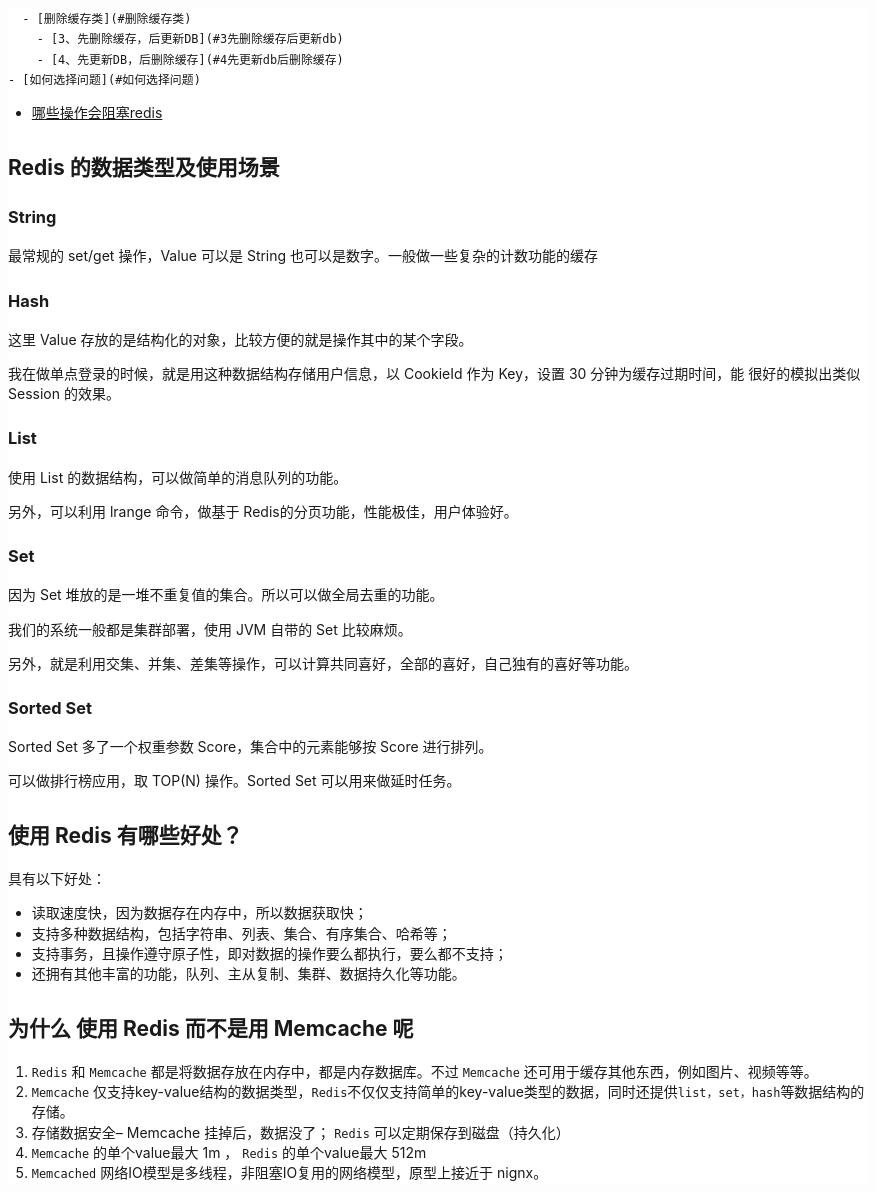       - [删除缓存类](#删除缓存类)
        - [3、先删除缓存，后更新DB](#3先删除缓存后更新db)
        - [4、先更新DB，后删除缓存](#4先更新db后删除缓存)
    - [如何选择问题](#如何选择问题)
  - [哪些操作会阻塞redis](#哪些操作会阻塞redis)

## Redis 的数据类型及使用场景

### String

最常规的 set/get 操作，Value 可以是 String 也可以是数字。一般做一些复杂的计数功能的缓存

### Hash

这里 Value 存放的是结构化的对象，比较方便的就是操作其中的某个字段。

我在做单点登录的时候，就是用这种数据结构存储用户信息，以 CookieId 作为 Key，设置 30 分钟为缓存过期时间，能
很好的模拟出类似 Session 的效果。

### List

使用 List 的数据结构，可以做简单的消息队列的功能。

另外，可以利用 lrange 命令，做基于 Redis的分页功能，性能极佳，用户体验好。

### Set

因为 Set 堆放的是一堆不重复值的集合。所以可以做全局去重的功能。

我们的系统一般都是集群部署，使用 JVM 自带的 Set 比较麻烦。

另外，就是利用交集、并集、差集等操作，可以计算共同喜好，全部的喜好，自己独有的喜好等功能。

### Sorted Set

Sorted Set 多了一个权重参数 Score，集合中的元素能够按 Score 进行排列。

可以做排行榜应用，取 TOP(N) 操作。Sorted Set 可以用来做延时任务。

## 使用 Redis 有哪些好处？

具有以下好处：

- 读取速度快，因为数据存在内存中，所以数据获取快；
- 支持多种数据结构，包括字符串、列表、集合、有序集合、哈希等；
- 支持事务，且操作遵守原子性，即对数据的操作要么都执行，要么都不支持；
- 还拥有其他丰富的功能，队列、主从复制、集群、数据持久化等功能。

## 为什么 使用 Redis 而不是用 Memcache 呢

1. `Redis` 和 `Memcache` 都是将数据存放在内存中，都是内存数据库。不过 `Memcache` 还可用于缓存其他东西，例如图片、视频等等。
2. `Memcache` 仅支持key-value结构的数据类型，`Redis`不仅仅支持简单的key-value类型的数据，同时还提供`list，set，hash`等数据结构的存储。
3. 存储数据安全– Memcache 挂掉后，数据没了； `Redis` 可以定期保存到磁盘（持久化）
4. `Memcache` 的单个value最大 1m ， `Redis` 的单个value最大 512m
5. `Memcached` 网络IO模型是多线程，非阻塞IO复用的网络模型，原型上接近于 nignx。
